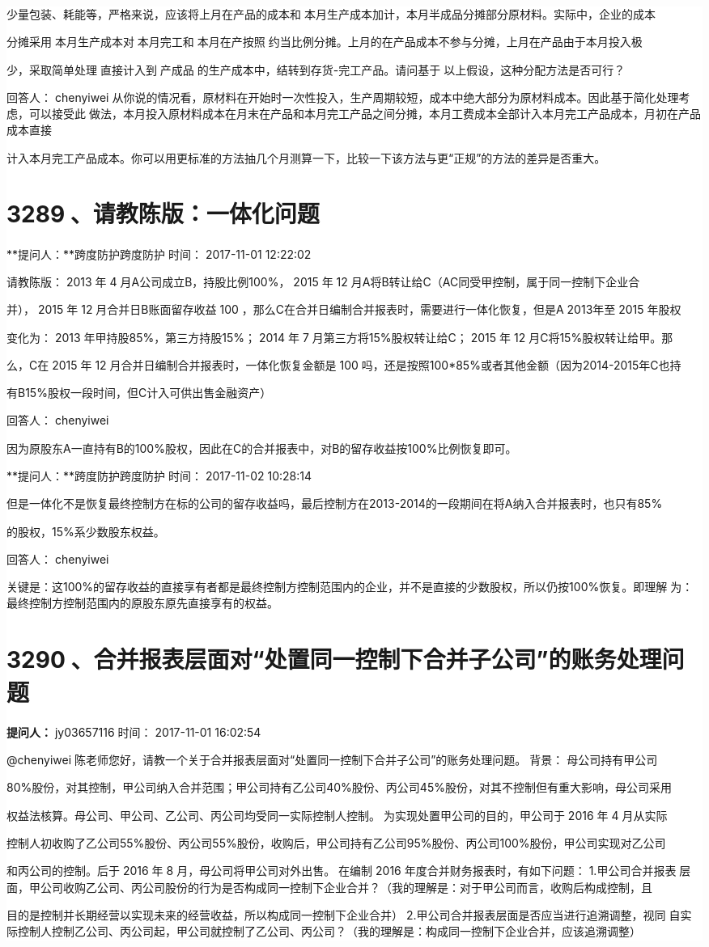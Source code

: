 少量包装、耗能等，严格来说，应该将上月在产品的成本和 本月生产成本加计，本月半成品分摊部分原材料。实际中，企业的成本

分摊采用 本月生产成本对 本月完工和 本月在产按照 约当比例分摊。上月的在产品成本不参与分摊，上月在产品由于本月投入极

少，采取简单处理 直接计入到 产成品 的生产成本中，结转到存货-完工产品。请问基于 以上假设，这种分配方法是否可行？

回答人： chenyiwei
从你说的情况看，原材料在开始时一次性投入，生产周期较短，成本中绝大部分为原材料成本。因此基于简化处理考虑，可以接受此
做法，本月投入原材料成本在月末在产品和本月完工产品之间分摊，本月工费成本全部计入本月完工产品成本，月初在产品成本直接

计入本月完工产品成本。你可以用更标准的方法抽几个月测算一下，比较一下该方法与更“正规”的方法的差异是否重大。

# 3289 、请教陈版：一体化问题

**提问人：**跨度防护跨度防护 时间： 2017-11-01 12:22:02

请教陈版： 2013 年 4 月A公司成立B，持股比例100%， 2015 年 12 月A将B转让给C（AC同受甲控制，属于同一控制下企业合

并）， 2015 年 12 月合并日B账面留存收益 100 ，那么C在合并日编制合并报表时，需要进行一体化恢复，但是A 2013年至 2015 年股权

变化为： 2013 年甲持股85%，第三方持股15%； 2014 年 7 月第三方将15%股权转让给C； 2015 年 12 月C将15%股权转让给甲。那

么，C在 2015 年 12 月合并日编制合并报表时，一体化恢复金额是 100 吗，还是按照100*85%或者其他金额（因为2014-2015年C也持

有B15%股权一段时间，但C计入可供出售金融资产）

回答人： chenyiwei

因为原股东A一直持有B的100%股权，因此在C的合并报表中，对B的留存收益按100%比例恢复即可。

**提问人：**跨度防护跨度防护 时间： 2017-11-02 10:28:14

但是一体化不是恢复最终控制方在标的公司的留存收益吗，最后控制方在2013-2014的一段期间在将A纳入合并报表时，也只有85%

的股权，15%系少数股东权益。


回答人： chenyiwei

关键是：这100%的留存收益的直接享有者都是最终控制方控制范围内的企业，并不是直接的少数股权，所以仍按100%恢复。即理解
为：最终控制方控制范围内的原股东原先直接享有的权益。

# 3290 、合并报表层面对“处置同一控制下合并子公司”的账务处理问题

**提问人：** jy03657116 时间： 2017-11-01 16:02:54

@chenyiwei 陈老师您好，请教一个关于合并报表层面对“处置同一控制下合并子公司”的账务处理问题。 背景： 母公司持有甲公司

80%股份，对其控制，甲公司纳入合并范围；甲公司持有乙公司40%股份、丙公司45%股份，对其不控制但有重大影响，母公司采用

权益法核算。母公司、甲公司、乙公司、丙公司均受同一实际控制人控制。 为实现处置甲公司的目的，甲公司于 2016 年 4 月从实际

控制人初收购了乙公司55%股份、丙公司55%股份，收购后，甲公司持有乙公司95%股份、丙公司100%股份，甲公司实现对乙公司

和丙公司的控制。后于 2016 年 8 月，母公司将甲公司对外出售。 在编制 2016 年度合并财务报表时，有如下问题： 1.甲公司合并报表
层面，甲公司收购乙公司、丙公司股份的行为是否构成同一控制下企业合并？（我的理解是：对于甲公司而言，收购后构成控制，且

目的是控制并长期经营以实现未来的经营收益，所以构成同一控制下企业合并） 2.甲公司合并报表层面是否应当进行追溯调整，视同
自实际控制人控制乙公司、丙公司起，甲公司就控制了乙公司、丙公司？（我的理解是：构成同一控制下企业合并，应该追溯调整）
